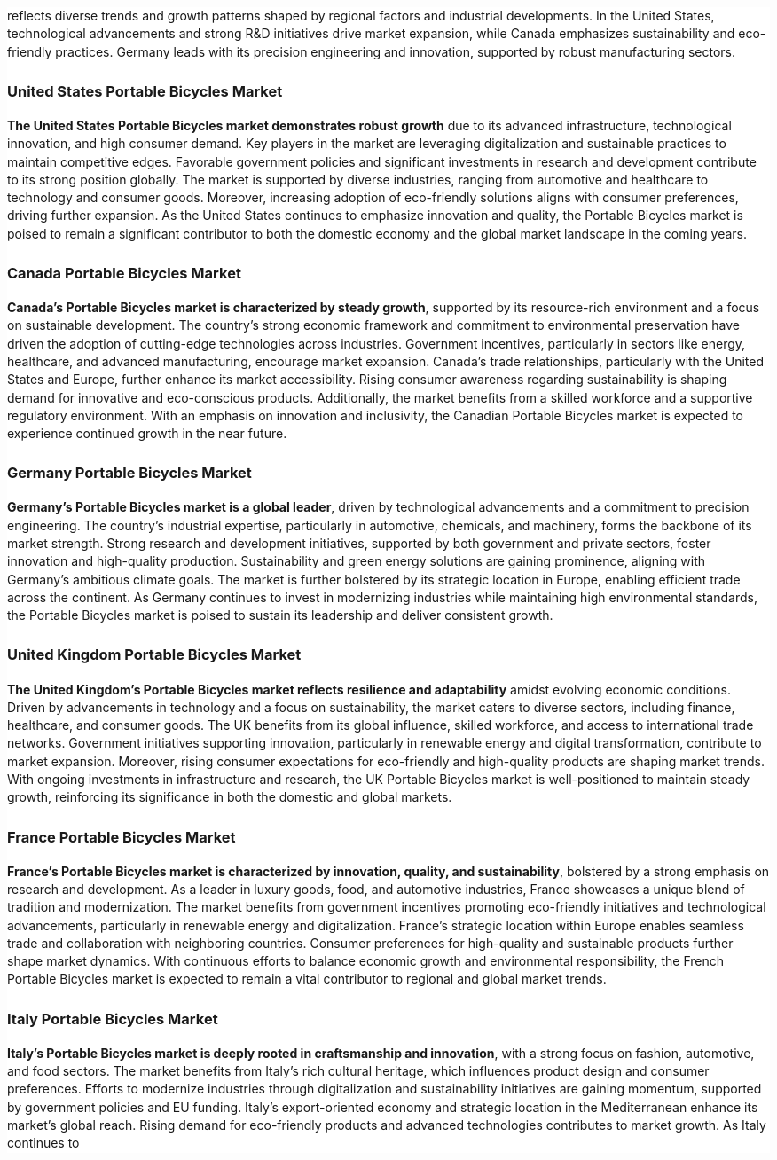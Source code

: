 reflects diverse trends and growth patterns shaped by regional factors and industrial developments. In the United States, technological advancements and strong R&amp;D initiatives drive market expansion, while Canada emphasizes sustainability and eco-friendly practices. Germany leads with its precision engineering and innovation, supported by robust manufacturing sectors.</span></em></p></blockquote><h3><strong>United States Portable Bicycles Market</strong></h3><p><strong>The United States Portable Bicycles market demonstrates robust growth</strong> due to its advanced infrastructure, technological innovation, and high consumer demand. Key players in the market are leveraging digitalization and sustainable practices to maintain competitive edges. Favorable government policies and significant investments in research and development contribute to its strong position globally. The market is supported by diverse industries, ranging from automotive and healthcare to technology and consumer goods. Moreover, increasing adoption of eco-friendly solutions aligns with consumer preferences, driving further expansion. As the United States continues to emphasize innovation and quality, the Portable Bicycles market is poised to remain a significant contributor to both the domestic economy and the global market landscape in the coming years.</p><h3><strong>Canada Portable Bicycles Market</strong></h3><p><strong>Canada&rsquo;s Portable Bicycles market is characterized by steady growth</strong>, supported by its resource-rich environment and a focus on sustainable development. The country&rsquo;s strong economic framework and commitment to environmental preservation have driven the adoption of cutting-edge technologies across industries. Government incentives, particularly in sectors like energy, healthcare, and advanced manufacturing, encourage market expansion. Canada&rsquo;s trade relationships, particularly with the United States and Europe, further enhance its market accessibility. Rising consumer awareness regarding sustainability is shaping demand for innovative and eco-conscious products. Additionally, the market benefits from a skilled workforce and a supportive regulatory environment. With an emphasis on innovation and inclusivity, the Canadian Portable Bicycles market is expected to experience continued growth in the near future.</p><h3><strong>Germany Portable Bicycles Market</strong></h3><p><strong>Germany&rsquo;s Portable Bicycles market is a global leader</strong>, driven by technological advancements and a commitment to precision engineering. The country&rsquo;s industrial expertise, particularly in automotive, chemicals, and machinery, forms the backbone of its market strength. Strong research and development initiatives, supported by both government and private sectors, foster innovation and high-quality production. Sustainability and green energy solutions are gaining prominence, aligning with Germany&rsquo;s ambitious climate goals. The market is further bolstered by its strategic location in Europe, enabling efficient trade across the continent. As Germany continues to invest in modernizing industries while maintaining high environmental standards, the Portable Bicycles market is poised to sustain its leadership and deliver consistent growth.</p><h3><strong>United Kingdom Portable Bicycles Market</strong></h3><p><strong>The United Kingdom&rsquo;s Portable Bicycles market reflects resilience and adaptability</strong> amidst evolving economic conditions. Driven by advancements in technology and a focus on sustainability, the market caters to diverse sectors, including finance, healthcare, and consumer goods. The UK benefits from its global influence, skilled workforce, and access to international trade networks. Government initiatives supporting innovation, particularly in renewable energy and digital transformation, contribute to market expansion. Moreover, rising consumer expectations for eco-friendly and high-quality products are shaping market trends. With ongoing investments in infrastructure and research, the UK Portable Bicycles market is well-positioned to maintain steady growth, reinforcing its significance in both the domestic and global markets.</p><h3><strong>France Portable Bicycles Market</strong></h3><p><strong>France&rsquo;s Portable Bicycles market is characterized by innovation, quality, and sustainability</strong>, bolstered by a strong emphasis on research and development. As a leader in luxury goods, food, and automotive industries, France showcases a unique blend of tradition and modernization. The market benefits from government incentives promoting eco-friendly initiatives and technological advancements, particularly in renewable energy and digitalization. France&rsquo;s strategic location within Europe enables seamless trade and collaboration with neighboring countries. Consumer preferences for high-quality and sustainable products further shape market dynamics. With continuous efforts to balance economic growth and environmental responsibility, the French Portable Bicycles market is expected to remain a vital contributor to regional and global market trends.</p><h3><strong>Italy Portable Bicycles Market</strong></h3><p><strong>Italy&rsquo;s Portable Bicycles market is deeply rooted in craftsmanship and innovation</strong>, with a strong focus on fashion, automotive, and food sectors. The market benefits from Italy&rsquo;s rich cultural heritage, which influences product design and consumer preferences. Efforts to modernize industries through digitalization and sustainability initiatives are gaining momentum, supported by government policies and EU funding. Italy&rsquo;s export-oriented economy and strategic location in the Mediterranean enhance its market&rsquo;s global reach. Rising demand for eco-friendly products and advanced technologies contributes to market growth. As Italy continues to